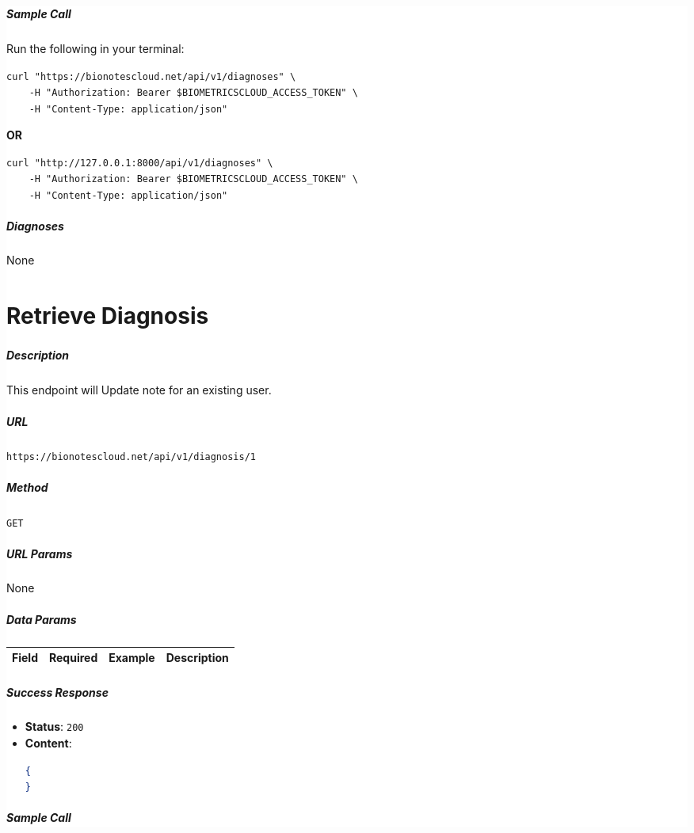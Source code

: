 ##### Sample Call

Run the following in your terminal:

```shell
curl "https://bionotescloud.net/api/v1/diagnoses" \
    -H "Authorization: Bearer $BIOMETRICSCLOUD_ACCESS_TOKEN" \
    -H "Content-Type: application/json"
```

**OR**

```shell
curl "http://127.0.0.1:8000/api/v1/diagnoses" \
    -H "Authorization: Bearer $BIOMETRICSCLOUD_ACCESS_TOKEN" \
    -H "Content-Type: application/json"
```

##### Diagnoses

None



# **Retrieve Diagnosis**
##### Description
This endpoint will Update note for an existing user.

##### URL

`https://bionotescloud.net/api/v1/diagnosis/1`

##### Method

`GET`

##### URL Params

None

##### Data Params

Field | Required | Example | Description
--------- | ----------- | ----------- | -----------


##### Success Response

  * **Status**: `200`
  * **Content**:
    ```json
    {
    }
    ```

##### Sample Call
